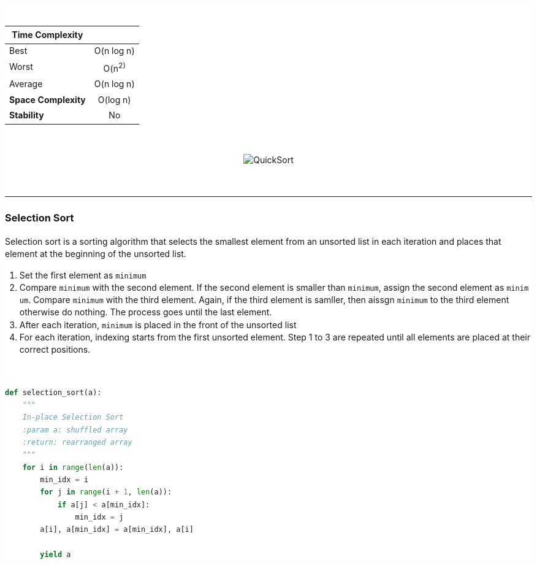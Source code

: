 <br>

| **Time Complexity**  |            |
|----------------------|:------------:|
| Best                 | O(n log n) |
| Worst                | O(n<sup>2) |
| Average              | O(n log n) |
| **Space Complexity** | O(log n)   |
| **Stability**        | No         |

<br>
<center>

![QuickSort](./gifs/QuickSort.gif)

</center>
<br>

---


### Selection Sort

Selection sort is a sorting algorithm that selects the smallest element from an unsorted list in each iteration and
places that element at the beginning of the unsorted list.

1. Set the first element as ```minimum```
2. Compare ```minimum``` with the second element. If the second element is smaller than ```minimum```, assign the second
   element as ```minimum```. 
   Compare ```minimum``` with the third element. Again, if the third element is samller, then aissgn ```minimum``` to the
   third element otherwise do nothing. The process goes until the last element. 
3. After each iteration, ```minimum``` is placed in the front of the unsorted list
4. For each iteration, indexing starts from the first unsorted element. Step 1 to 3 are repeated until all elements are
   placed at their correct positions.
   
<br>

```python
def selection_sort(a):
    """
    In-place Selection Sort
    :param a: shuffled array
    :return: rearranged array
    """
    for i in range(len(a)):
        min_idx = i
        for j in range(i + 1, len(a)):
            if a[j] < a[min_idx]:
                min_idx = j
        a[i], a[min_idx] = a[min_idx], a[i]

        yield a

```
